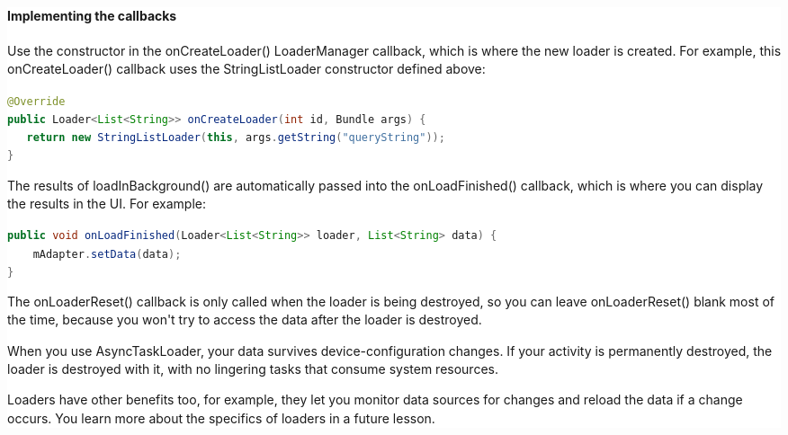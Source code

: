 #### Implementing the callbacks

Use the constructor in the onCreateLoader() LoaderManager callback, which is where the new loader is created. For example, this onCreateLoader() callback uses the StringListLoader constructor defined above:

```java
@Override
public Loader<List<String>> onCreateLoader(int id, Bundle args) {
   return new StringListLoader(this, args.getString("queryString"));
}
```

The results of loadInBackground() are automatically passed into the onLoadFinished() callback, which is where you can display the results in the UI. For example:

```java
public void onLoadFinished(Loader<List<String>> loader, List<String> data) {
    mAdapter.setData(data);
}
```

The onLoaderReset() callback is only called when the loader is being destroyed, so you can leave onLoaderReset() blank most of the time, because you won't try to access the data after the loader is destroyed.

When you use AsyncTaskLoader, your data survives device-configuration changes. If your activity is permanently destroyed, the loader is destroyed with it, with no lingering tasks that consume system resources.

Loaders have other benefits too, for example, they let you monitor data sources for changes and reload the data if a change occurs. You learn more about the specifics of loaders in a future lesson.
